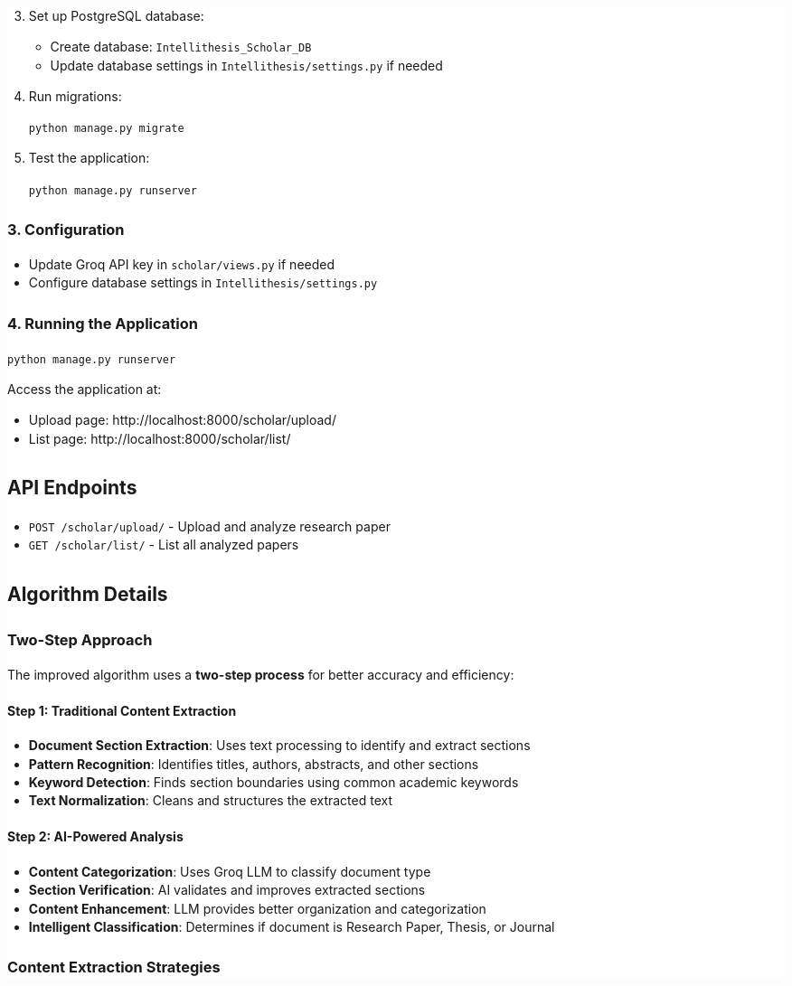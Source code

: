 3. Set up PostgreSQL database:
   - Create database: `Intellithesis_Scholar_DB`
   - Update database settings in `Intellithesis/settings.py` if needed

4. Run migrations:
   ```bash
   python manage.py migrate
   ```

5. Test the application:
   ```bash
   python manage.py runserver
   ```

### 3. Configuration

- Update Groq API key in `scholar/views.py` if needed
- Configure database settings in `Intellithesis/settings.py`

### 4. Running the Application

```bash
python manage.py runserver
```

Access the application at:
- Upload page: http://localhost:8000/scholar/upload/
- List page: http://localhost:8000/scholar/list/

## API Endpoints

- `POST /scholar/upload/` - Upload and analyze research paper
- `GET /scholar/list/` - List all analyzed papers

## Algorithm Details

### Two-Step Approach

The improved algorithm uses a **two-step process** for better accuracy and efficiency:

#### Step 1: Traditional Content Extraction
- **Document Section Extraction**: Uses text processing to identify and extract sections
- **Pattern Recognition**: Identifies titles, authors, abstracts, and other sections
- **Keyword Detection**: Finds section boundaries using common academic keywords
- **Text Normalization**: Cleans and structures the extracted text

#### Step 2: AI-Powered Analysis
- **Content Categorization**: Uses Groq LLM to classify document type
- **Section Verification**: AI validates and improves extracted sections
- **Content Enhancement**: LLM provides better organization and categorization
- **Intelligent Classification**: Determines if document is Research Paper, Thesis, or Journal

### Content Extraction Strategies
